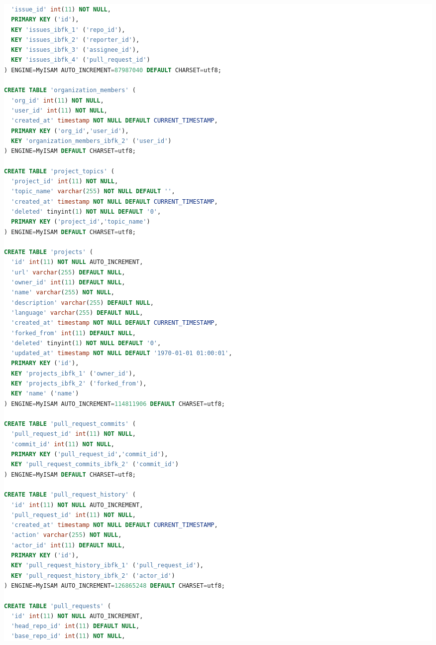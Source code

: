 ```SQL
  'issue_id' int(11) NOT NULL,
  PRIMARY KEY ('id'),
  KEY 'issues_ibfk_1' ('repo_id'),
  KEY 'issues_ibfk_2' ('reporter_id'),
  KEY 'issues_ibfk_3' ('assignee_id'),
  KEY 'issues_ibfk_4' ('pull_request_id')
) ENGINE=MyISAM AUTO_INCREMENT=87987040 DEFAULT CHARSET=utf8;

CREATE TABLE 'organization_members' (
  'org_id' int(11) NOT NULL,
  'user_id' int(11) NOT NULL,
  'created_at' timestamp NOT NULL DEFAULT CURRENT_TIMESTAMP,
  PRIMARY KEY ('org_id','user_id'),
  KEY 'organization_members_ibfk_2' ('user_id')
) ENGINE=MyISAM DEFAULT CHARSET=utf8;

CREATE TABLE 'project_topics' (
  'project_id' int(11) NOT NULL,
  'topic_name' varchar(255) NOT NULL DEFAULT '',
  'created_at' timestamp NOT NULL DEFAULT CURRENT_TIMESTAMP,
  'deleted' tinyint(1) NOT NULL DEFAULT '0',
  PRIMARY KEY ('project_id','topic_name')
) ENGINE=MyISAM DEFAULT CHARSET=utf8;

CREATE TABLE 'projects' (
  'id' int(11) NOT NULL AUTO_INCREMENT,
  'url' varchar(255) DEFAULT NULL,
  'owner_id' int(11) DEFAULT NULL,
  'name' varchar(255) NOT NULL,
  'description' varchar(255) DEFAULT NULL,
  'language' varchar(255) DEFAULT NULL,
  'created_at' timestamp NOT NULL DEFAULT CURRENT_TIMESTAMP,
  'forked_from' int(11) DEFAULT NULL,
  'deleted' tinyint(1) NOT NULL DEFAULT '0',
  'updated_at' timestamp NOT NULL DEFAULT '1970-01-01 01:00:01',
  PRIMARY KEY ('id'),
  KEY 'projects_ibfk_1' ('owner_id'),
  KEY 'projects_ibfk_2' ('forked_from'),
  KEY 'name' ('name')
) ENGINE=MyISAM AUTO_INCREMENT=114811906 DEFAULT CHARSET=utf8;

CREATE TABLE 'pull_request_commits' (
  'pull_request_id' int(11) NOT NULL,
  'commit_id' int(11) NOT NULL,
  PRIMARY KEY ('pull_request_id','commit_id'),
  KEY 'pull_request_commits_ibfk_2' ('commit_id')
) ENGINE=MyISAM DEFAULT CHARSET=utf8;

CREATE TABLE 'pull_request_history' (
  'id' int(11) NOT NULL AUTO_INCREMENT,
  'pull_request_id' int(11) NOT NULL,
  'created_at' timestamp NOT NULL DEFAULT CURRENT_TIMESTAMP,
  'action' varchar(255) NOT NULL,
  'actor_id' int(11) DEFAULT NULL,
  PRIMARY KEY ('id'),
  KEY 'pull_request_history_ibfk_1' ('pull_request_id'),
  KEY 'pull_request_history_ibfk_2' ('actor_id')
) ENGINE=MyISAM AUTO_INCREMENT=126865248 DEFAULT CHARSET=utf8;

CREATE TABLE 'pull_requests' (
  'id' int(11) NOT NULL AUTO_INCREMENT,
  'head_repo_id' int(11) DEFAULT NULL,
  'base_repo_id' int(11) NOT NULL,
```